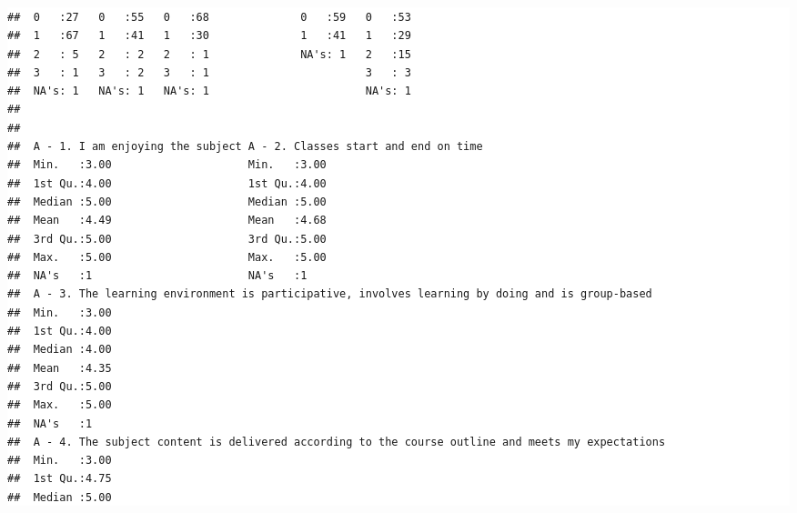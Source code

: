     ##  0   :27   0   :55   0   :68              0   :59   0   :53        
    ##  1   :67   1   :41   1   :30              1   :41   1   :29        
    ##  2   : 5   2   : 2   2   : 1              NA's: 1   2   :15        
    ##  3   : 1   3   : 2   3   : 1                        3   : 3        
    ##  NA's: 1   NA's: 1   NA's: 1                        NA's: 1        
    ##                                                                    
    ##                                                                    
    ##  A - 1. I am enjoying the subject A - 2. Classes start and end on time
    ##  Min.   :3.00                     Min.   :3.00                        
    ##  1st Qu.:4.00                     1st Qu.:4.00                        
    ##  Median :5.00                     Median :5.00                        
    ##  Mean   :4.49                     Mean   :4.68                        
    ##  3rd Qu.:5.00                     3rd Qu.:5.00                        
    ##  Max.   :5.00                     Max.   :5.00                        
    ##  NA's   :1                        NA's   :1                           
    ##  A - 3. The learning environment is participative, involves learning by doing and is group-based
    ##  Min.   :3.00                                                                                   
    ##  1st Qu.:4.00                                                                                   
    ##  Median :4.00                                                                                   
    ##  Mean   :4.35                                                                                   
    ##  3rd Qu.:5.00                                                                                   
    ##  Max.   :5.00                                                                                   
    ##  NA's   :1                                                                                      
    ##  A - 4. The subject content is delivered according to the course outline and meets my expectations
    ##  Min.   :3.00                                                                                     
    ##  1st Qu.:4.75                                                                                     
    ##  Median :5.00                                                                                     